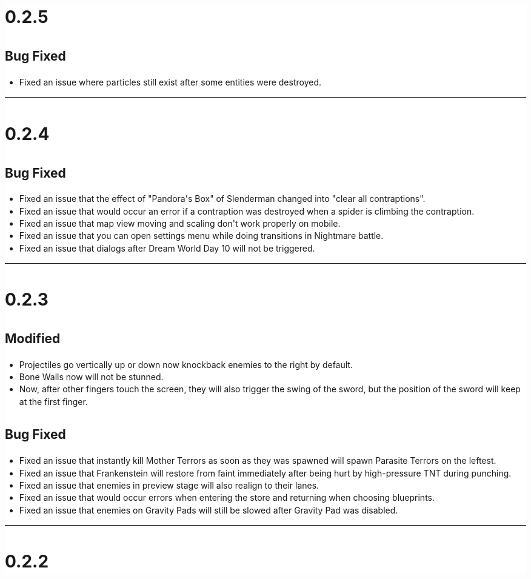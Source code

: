   
# 0.2.5

## Bug Fixed

- Fixed an issue where particles still exist after some entities were destroyed.

---

# 0.2.4

## Bug Fixed

- Fixed an issue that the effect of "Pandora's Box" of Slenderman changed into "clear all contraptions".
- Fixed an issue that would occur an error if a contraption was destroyed when a spider is climbing the contraption.
- Fixed an issue that map view moving and scaling don't work properly on mobile.
- Fixed an issue that you can open settings menu while doing transitions in Nightmare battle.
- Fixed an issue that dialogs after Dream World Day 10 will not be triggered.

---

# 0.2.3

## Modified

- Projectiles go vertically up or down now knockback enemies to the right by default.
- Bone Walls now will not be stunned.
- Now, after other fingers touch the screen, they will also trigger the swing of the sword, but the position of the sword will keep at the first finger.

## Bug Fixed

- Fixed an issue that instantly kill Mother Terrors as soon as they was spawned will spawn Parasite Terrors on the leftest.
- Fixed an issue that Frankenstein will restore from faint immediately after being hurt by high-pressure TNT during punching.
- Fixed an issue that enemies in preview stage will also realign to their lanes.
- Fixed an issue that would occur errors when entering the store and returning when choosing blueprints.
- Fixed an issue that enemies on Gravity Pads will still be slowed after Gravity Pad was disabled.

---

# 0.2.2
